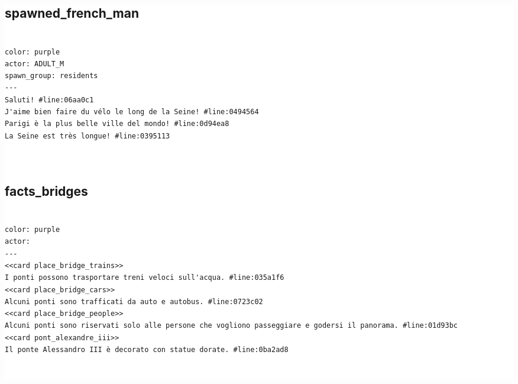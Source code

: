 </code>
</pre>
</div>

<a id="ys-node-spawned-french-man"></a>

## spawned_french_man

<div class="yarn-node" data-title="spawned_french_man">
<pre class="yarn-code" style="--node-color:purple"><code>
<span class="yarn-header-dim">color: purple</span>
<span class="yarn-header-dim">actor: ADULT_M</span>
<span class="yarn-header-dim">spawn_group: residents </span>
<span class="yarn-header-dim">---</span>
<span class="yarn-line">Saluti!</span> <span class="yarn-meta">#line:06aa0c1 </span>
<span class="yarn-line">J'aime bien faire du vélo le long de la Seine!</span> <span class="yarn-meta">#line:0494564 </span>
<span class="yarn-line">Parigi è la plus belle ville del mondo!</span> <span class="yarn-meta">#line:0d94ea8 </span>
<span class="yarn-line">La Seine est très longue!</span> <span class="yarn-meta">#line:0395113 </span>

</code>
</pre>
</div>

<a id="ys-node-facts-bridges"></a>

## facts_bridges

<div class="yarn-node" data-title="facts_bridges">
<pre class="yarn-code" style="--node-color:purple"><code>
<span class="yarn-header-dim">color: purple</span>
<span class="yarn-header-dim">actor: </span>
<span class="yarn-header-dim">---</span>
<span class="yarn-cmd">&lt;&lt;card place_bridge_trains&gt;&gt;</span>
<span class="yarn-line">I ponti possono trasportare treni veloci sull'acqua.</span> <span class="yarn-meta">#line:035a1f6 </span>
<span class="yarn-cmd">&lt;&lt;card place_bridge_cars&gt;&gt;</span>
<span class="yarn-line">Alcuni ponti sono trafficati da auto e autobus.</span> <span class="yarn-meta">#line:0723c02 </span>
<span class="yarn-cmd">&lt;&lt;card place_bridge_people&gt;&gt;</span>
<span class="yarn-line">Alcuni ponti sono riservati solo alle persone che vogliono passeggiare e godersi il panorama.</span> <span class="yarn-meta">#line:01d93bc </span>
<span class="yarn-cmd">&lt;&lt;card pont_alexandre_iii&gt;&gt;</span>
<span class="yarn-line">Il ponte Alessandro III è decorato con statue dorate.</span> <span class="yarn-meta">#line:0ba2ad8 </span>

</code>
</pre>
</div>

<a id="ys-node-facts-river"></a>
